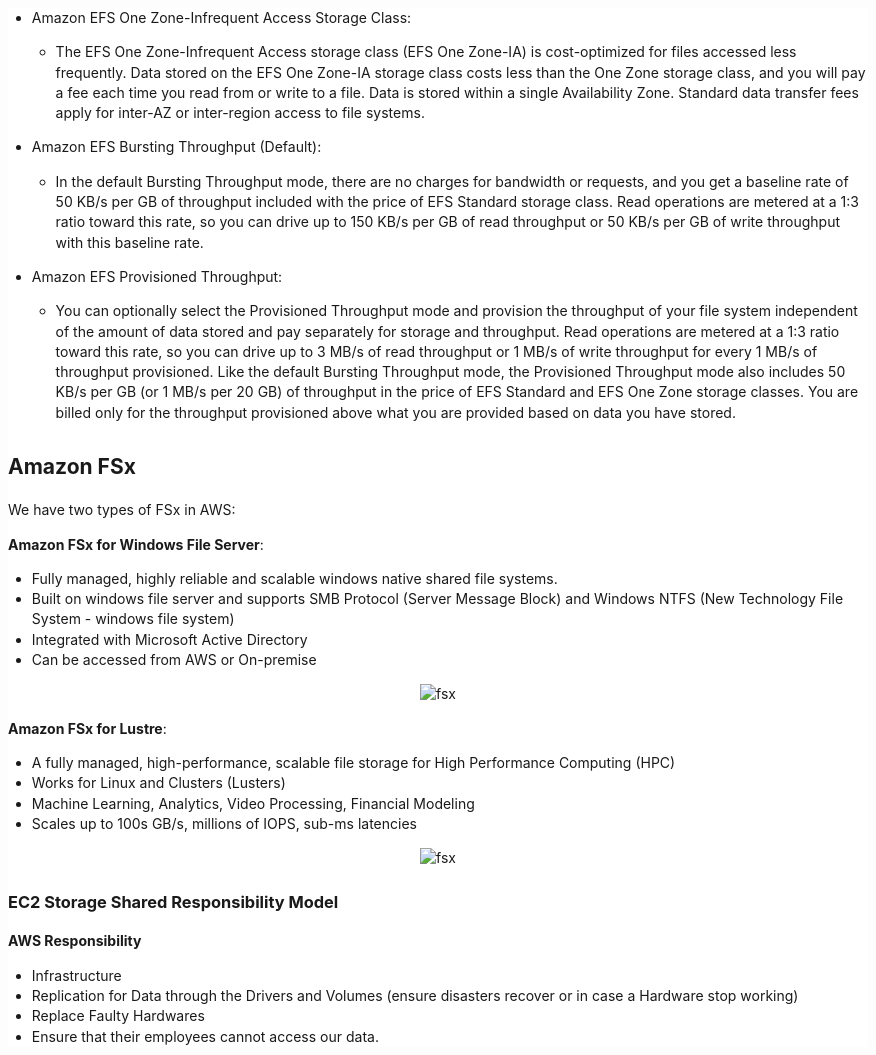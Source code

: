 - Amazon EFS One Zone-Infrequent Access Storage Class:
  - The EFS One Zone-Infrequent Access storage class (EFS One Zone-IA) is cost-optimized for files accessed less frequently. Data stored on the EFS One Zone-IA storage class costs less than the One Zone storage class, and you will pay a fee each time you read from or write to a file. Data is stored within a single Availability Zone. Standard data transfer fees apply for inter-AZ or inter-region access to file systems.

- Amazon EFS Bursting Throughput (Default):
  - In the default Bursting Throughput mode, there are no charges for bandwidth or requests, and you get a baseline rate of 50 KB/s per GB of throughput included with the price of EFS Standard storage class. Read operations are metered at a 1:3 ratio toward this rate, so you can drive up to 150 KB/s per GB of read throughput or 50 KB/s per GB of write throughput with this baseline rate.

- Amazon EFS Provisioned Throughput:
  - You can optionally select the Provisioned Throughput mode and provision the throughput of your file system independent of the amount of data stored and pay separately for storage and throughput. Read operations are metered at a 1:3 ratio toward this rate, so you can drive up to 3 MB/s of read throughput or 1 MB/s of write throughput for every 1 MB/s of throughput provisioned. Like the default Bursting Throughput mode, the Provisioned Throughput mode also includes 50 KB/s per GB (or 1 MB/s per 20 GB) of throughput in the price of EFS Standard and EFS One Zone storage classes. You are billed only for the throughput provisioned above what you are provided based on data you have stored.

## Amazon FSx

We have two types of FSx in AWS:

**Amazon FSx for Windows File Server**:

- Fully managed, highly reliable and scalable windows native shared file systems.
- Built on windows file server and supports SMB Protocol (Server Message Block) and Windows NTFS (New Technology File System - windows file system)
- Integrated with Microsoft Active Directory
- Can be accessed from AWS or On-premise

<p align="center" width="100%"><img src="assets/fsx.jpg" alt="fsx" width="300"/></p>

**Amazon FSx for Lustre**:

- A fully managed, high-performance, scalable file storage for High Performance Computing (HPC)
- Works for Linux and Clusters (Lusters)
- Machine Learning, Analytics, Video Processing, Financial Modeling
- Scales up to 100s GB/s, millions of IOPS, sub-ms latencies

<p align="center" width="100%"><img src="assets/fsx-hpc.jpg" alt="fsx" width="400"/></p>

### EC2 Storage Shared Responsibility Model

**AWS Responsibility**

- Infrastructure
- Replication for Data through the Drivers and Volumes (ensure disasters recover or in case a Hardware stop working)
- Replace Faulty Hardwares
- Ensure that their employees cannot access our data.
